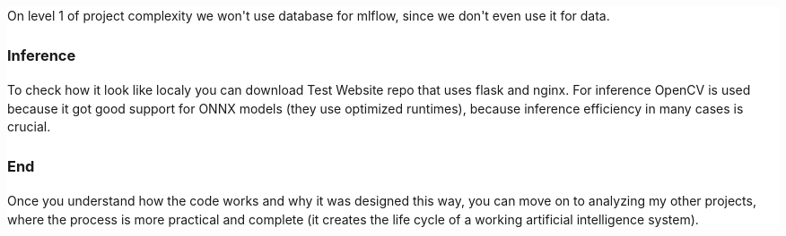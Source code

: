 On level 1 of project complexity we won't use database for mlflow, since we don't even use it for data.

### Inference
To check how it look like localy you can download Test Website repo that uses flask and nginx. For inference OpenCV is used because it got good support for ONNX models (they use optimized runtimes), because inference efficiency in many cases is crucial. 

### End
Once you understand how the code works and why it was designed this way, you can move on to analyzing my other projects, where the process is more practical and complete (it creates the life cycle of a working artificial intelligence system).
